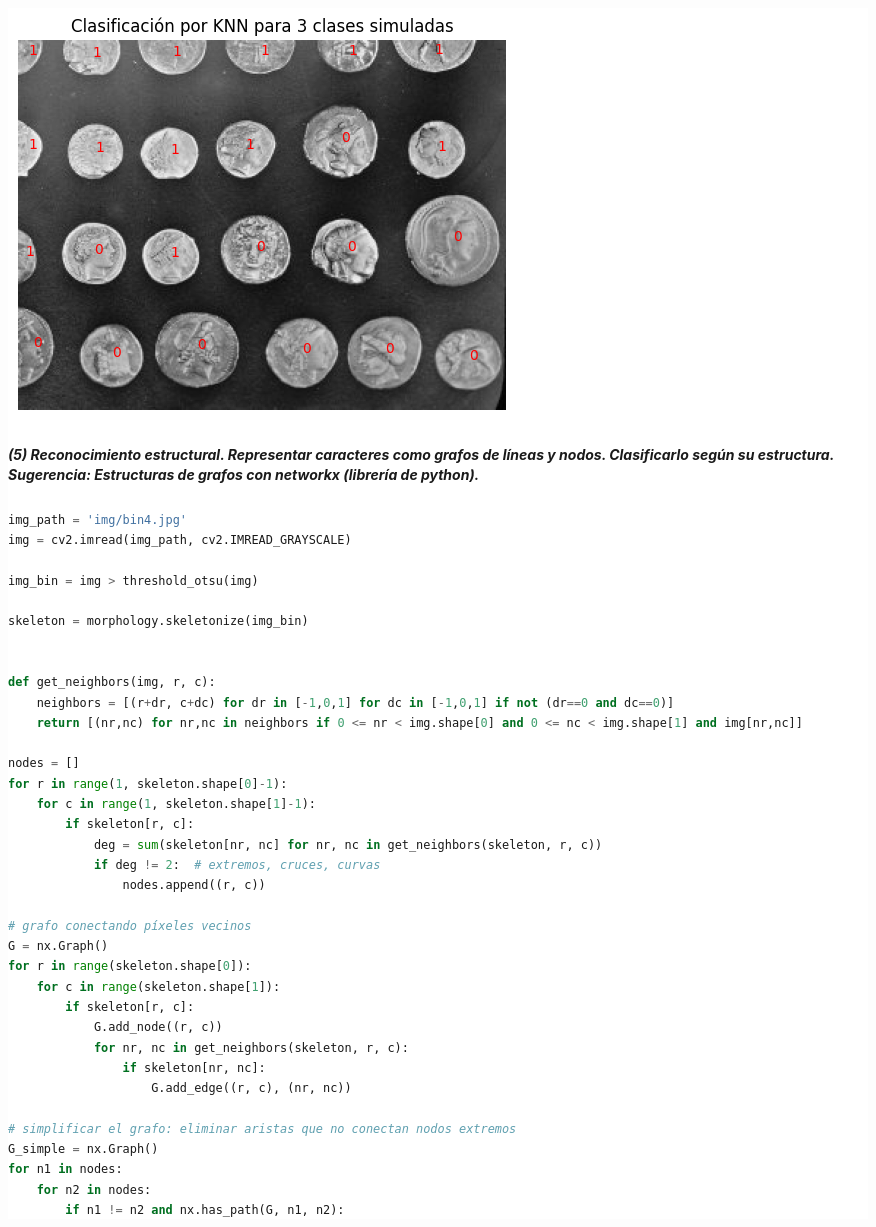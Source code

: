 ![knn](imagenes_reporte/7.png)

##### (5) Reconocimiento estructural. Representar caracteres como grafos de líneas y nodos. Clasificarlo según su estructura. Sugerencia: Estructuras de grafos con networkx (librería de python).
```python
img_path = 'img/bin4.jpg'
img = cv2.imread(img_path, cv2.IMREAD_GRAYSCALE)

img_bin = img > threshold_otsu(img)

skeleton = morphology.skeletonize(img_bin)


def get_neighbors(img, r, c):
    neighbors = [(r+dr, c+dc) for dr in [-1,0,1] for dc in [-1,0,1] if not (dr==0 and dc==0)]
    return [(nr,nc) for nr,nc in neighbors if 0 <= nr < img.shape[0] and 0 <= nc < img.shape[1] and img[nr,nc]]

nodes = []
for r in range(1, skeleton.shape[0]-1):
    for c in range(1, skeleton.shape[1]-1):
        if skeleton[r, c]:
            deg = sum(skeleton[nr, nc] for nr, nc in get_neighbors(skeleton, r, c))
            if deg != 2:  # extremos, cruces, curvas
                nodes.append((r, c))

# grafo conectando píxeles vecinos
G = nx.Graph()
for r in range(skeleton.shape[0]):
    for c in range(skeleton.shape[1]):
        if skeleton[r, c]:
            G.add_node((r, c))
            for nr, nc in get_neighbors(skeleton, r, c):
                if skeleton[nr, nc]:
                    G.add_edge((r, c), (nr, nc))

# simplificar el grafo: eliminar aristas que no conectan nodos extremos
G_simple = nx.Graph()
for n1 in nodes:
    for n2 in nodes:
        if n1 != n2 and nx.has_path(G, n1, n2):
```